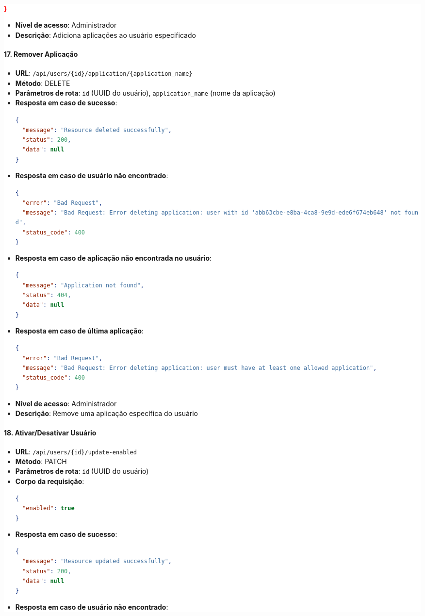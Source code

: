   ```json
  }
  ```
- **Nível de acesso**: Administrador
- **Descrição**: Adiciona aplicações ao usuário especificado

#### 17. Remover Aplicação
- **URL**: `/api/users/{id}/application/{application_name}`
- **Método**: DELETE
- **Parâmetros de rota**: `id` (UUID do usuário), `application_name` (nome da aplicação)
- **Resposta em caso de sucesso**:
  ```json
  {
    "message": "Resource deleted successfully",
    "status": 200,
    "data": null
  }
  ```
- **Resposta em caso de usuário não encontrado**:
  ```json
  {
    "error": "Bad Request",
    "message": "Bad Request: Error deleting application: user with id 'abb63cbe-e8ba-4ca8-9e9d-ede6f674eb648' not found",
    "status_code": 400
  }
  ```
- **Resposta em caso de aplicação não encontrada no usuário**:
  ```json
  {
    "message": "Application not found",
    "status": 404,
    "data": null
  }
  ```
- **Resposta em caso de última aplicação**:
  ```json
  {
    "error": "Bad Request",
    "message": "Bad Request: Error deleting application: user must have at least one allowed application",
    "status_code": 400
  }
  ```
- **Nível de acesso**: Administrador
- **Descrição**: Remove uma aplicação específica do usuário

#### 18. Ativar/Desativar Usuário
- **URL**: `/api/users/{id}/update-enabled`
- **Método**: PATCH
- **Parâmetros de rota**: `id` (UUID do usuário)
- **Corpo da requisição**:
  ```json
  {
    "enabled": true
  }
  ```
- **Resposta em caso de sucesso**:
  ```json
  {
    "message": "Resource updated successfully",
    "status": 200,
    "data": null
  }
  ```
- **Resposta em caso de usuário não encontrado**:
  ```json
  ```